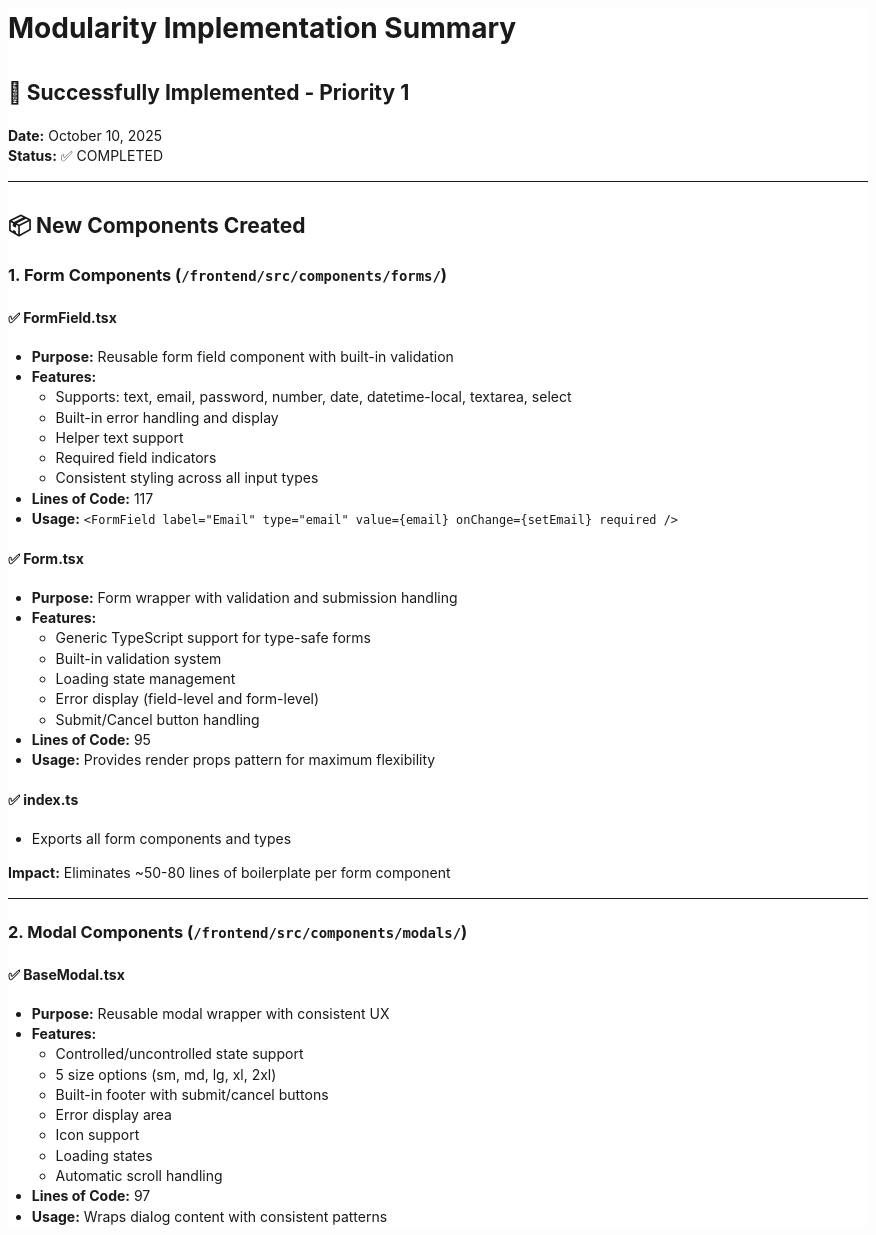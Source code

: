 # Modularity Implementation Summary

## 🎉 Successfully Implemented - Priority 1

**Date:** October 10, 2025  
**Status:** ✅ COMPLETED

---

## 📦 New Components Created

### 1. Form Components (`/frontend/src/components/forms/`)

#### ✅ FormField.tsx
- **Purpose:** Reusable form field component with built-in validation
- **Features:**
  - Supports: text, email, password, number, date, datetime-local, textarea, select
  - Built-in error handling and display
  - Helper text support
  - Required field indicators
  - Consistent styling across all input types
- **Lines of Code:** 117
- **Usage:** `<FormField label="Email" type="email" value={email} onChange={setEmail} required />`

#### ✅ Form.tsx
- **Purpose:** Form wrapper with validation and submission handling
- **Features:**
  - Generic TypeScript support for type-safe forms
  - Built-in validation system
  - Loading state management
  - Error display (field-level and form-level)
  - Submit/Cancel button handling
- **Lines of Code:** 95
- **Usage:** Provides render props pattern for maximum flexibility

#### ✅ index.ts
- Exports all form components and types

**Impact:** Eliminates ~50-80 lines of boilerplate per form component

---

### 2. Modal Components (`/frontend/src/components/modals/`)

#### ✅ BaseModal.tsx
- **Purpose:** Reusable modal wrapper with consistent UX
- **Features:**
  - Controlled/uncontrolled state support
  - 5 size options (sm, md, lg, xl, 2xl)
  - Built-in footer with submit/cancel buttons
  - Error display area
  - Icon support
  - Loading states
  - Automatic scroll handling
- **Lines of Code:** 97
- **Usage:** Wraps dialog content with consistent patterns
